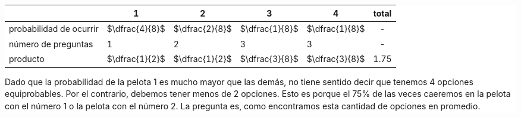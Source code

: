 | |$1$|$2$|$3$|$4$|total|
|---|---|---|---|---|:-:|
|probabilidad de ocurrir|$\dfrac{4}{8}$|$\dfrac{2}{8}$|$\dfrac{1}{8}$|$\dfrac{1}{8}$|-|
|número de preguntas|$1$|$2$|$3$|$3$|-|
|producto|$\dfrac{1}{2}$|$\dfrac{1}{2}$|$\dfrac{3}{8}$|$\dfrac{3}{8}$|$1.75$|

  

Dado que la probabilidad de la pelota 1 es mucho mayor que las demás, no tiene sentido decir que tenemos 4 opciones equiprobables. Por el contrario, debemos tener menos de 2 opciones. Esto es porque el 75% de las veces caeremos en la pelota con el número 1 o la pelota con el número 2. La pregunta es, como encontramos esta cantidad de opciones en promedio.